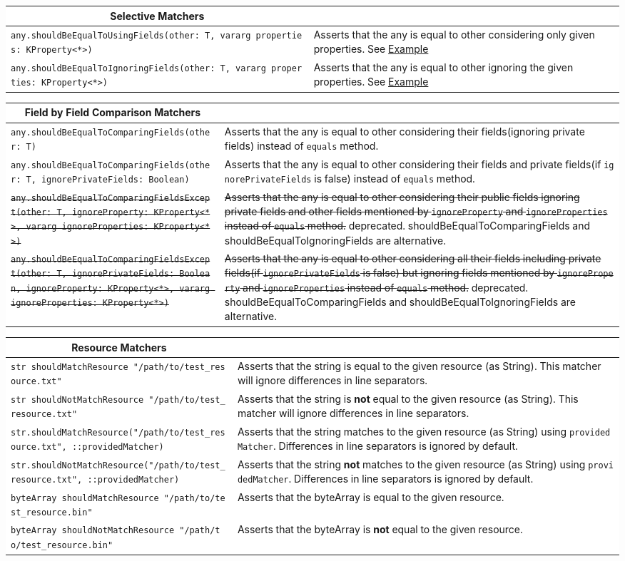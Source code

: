 

| Selective Matchers                                                             ||
|--------------------------------------------------------------------------------| ---- |
| `any.shouldBeEqualToUsingFields(other: T, vararg properties: KProperty<*>)`    | Asserts that the any is equal to other considering only given properties. See [Example](https://github.com/kotest/kotest/blob/1f4069d78faead65a0d7e8c7f1b689b417a655d2/kotest-assertions/kotest-assertions-core/src/jvmMain/kotlin/io/kotest/matchers/equality/reflection.kt#L20) |
| `any.shouldBeEqualToIgnoringFields(other: T, vararg properties: KProperty<*>)` | Asserts that the any is equal to other ignoring the given properties. See [Example](https://github.com/kotest/kotest/blob/1f4069d78faead65a0d7e8c7f1b689b417a655d2/kotest-assertions/kotest-assertions-core/src/jvmMain/kotlin/io/kotest/matchers/equality/reflection.kt#L127) |


| Field by Field Comparison Matchers                                                                                                                          |                                                                                                                                                                                                                                                                                                                                         |
|-------------------------------------------------------------------------------------------------------------------------------------------------------------|-----------------------------------------------------------------------------------------------------------------------------------------------------------------------------------------------------------------------------------------------------------------------------------------------------------------------------------------|
| `any.shouldBeEqualToComparingFields(other: T)`                                                                                                              | Asserts that the any is equal to other considering their fields(ignoring private fields) instead of `equals` method.                                                                                                                                                                                                                    |
| `any.shouldBeEqualToComparingFields(other: T, ignorePrivateFields: Boolean)`                                                                                | Asserts that the any is equal to other considering their fields and private fields(if `ignorePrivateFields` is false) instead of `equals` method.                                                                                                                                                                                       |
| ~~`any.shouldBeEqualToComparingFieldsExcept(other: T, ignoreProperty: KProperty<*>, vararg ignoreProperties: KProperty<*>)`~~                               | ~~Asserts that the any is equal to other considering their public fields ignoring private fields and other fields mentioned by `ignoreProperty` and `ignoreProperties` instead of `equals` method.~~ deprecated. shouldBeEqualToComparingFields and shouldBeEqualToIgnoringFields are alternative.                                      |
| ~~`any.shouldBeEqualToComparingFieldsExcept(other: T, ignorePrivateFields: Boolean, ignoreProperty: KProperty<*>, vararg ignoreProperties: KProperty<*>)`~~ | ~~Asserts that the any is equal to other considering all their fields including private fields(if `ignorePrivateFields` is false) but ignoring fields mentioned by `ignoreProperty` and `ignoreProperties` instead of `equals` method.~~  deprecated. shouldBeEqualToComparingFields and shouldBeEqualToIgnoringFields are alternative. |



| Resource Matchers                                                                   |                                                                                                                                                          |
|-------------------------------------------------------------------------------------|----------------------------------------------------------------------------------------------------------------------------------------------------------|
| `str shouldMatchResource "/path/to/test_resource.txt"`                              | Asserts that the string is equal to the given resource (as String). This matcher will ignore differences in line separators.                             |
| `str shouldNotMatchResource "/path/to/test_resource.txt"`                           | Asserts that the string is **not** equal to the given resource (as String). This matcher will ignore differences in line separators.                     |
| `str.shouldMatchResource("/path/to/test_resource.txt", ::providedMatcher)`          | Asserts that the string matches to the given resource (as String) using `providedMatcher`. Differences in line separators is ignored by default.         |
| `str.shouldNotMatchResource("/path/to/test_resource.txt", ::providedMatcher)`       | Asserts that the string **not** matches to the given resource (as String) using `providedMatcher`. Differences in line separators is ignored by default. |
| `byteArray shouldMatchResource "/path/to/test_resource.bin"`                        | Asserts that the byteArray is equal to the given resource.                                                                                               |
| `byteArray shouldNotMatchResource "/path/to/test_resource.bin"`                     | Asserts that the byteArray is **not** equal to the given resource.                                                                                       |